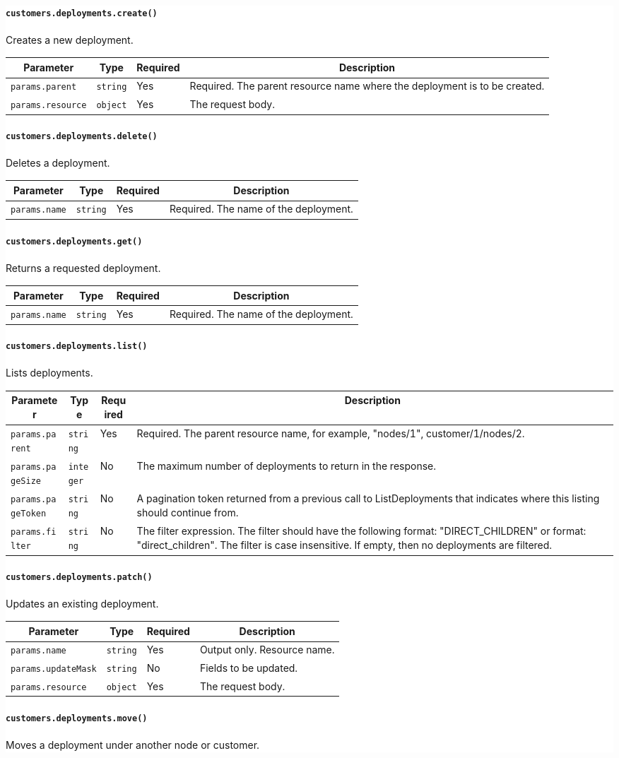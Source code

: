 #### `customers.deployments.create()`

Creates a new deployment.

| Parameter | Type | Required | Description |
|---|---|---|---|
| `params.parent` | `string` | Yes | Required. The parent resource name where the deployment is to be created. |
| `params.resource` | `object` | Yes | The request body. |

#### `customers.deployments.delete()`

Deletes a deployment.

| Parameter | Type | Required | Description |
|---|---|---|---|
| `params.name` | `string` | Yes | Required. The name of the deployment. |

#### `customers.deployments.get()`

Returns a requested deployment.

| Parameter | Type | Required | Description |
|---|---|---|---|
| `params.name` | `string` | Yes | Required. The name of the deployment. |

#### `customers.deployments.list()`

Lists deployments.

| Parameter | Type | Required | Description |
|---|---|---|---|
| `params.parent` | `string` | Yes | Required. The parent resource name, for example, "nodes/1", customer/1/nodes/2. |
| `params.pageSize` | `integer` | No | The maximum number of deployments to return in the response. |
| `params.pageToken` | `string` | No | A pagination token returned from a previous call to ListDeployments that indicates where this listing should continue from. |
| `params.filter` | `string` | No | The filter expression. The filter should have the following format: "DIRECT_CHILDREN" or format: "direct_children". The filter is case insensitive. If empty, then no deployments are filtered. |

#### `customers.deployments.patch()`

Updates an existing deployment.

| Parameter | Type | Required | Description |
|---|---|---|---|
| `params.name` | `string` | Yes | Output only. Resource name. |
| `params.updateMask` | `string` | No | Fields to be updated. |
| `params.resource` | `object` | Yes | The request body. |

#### `customers.deployments.move()`

Moves a deployment under another node or customer.
